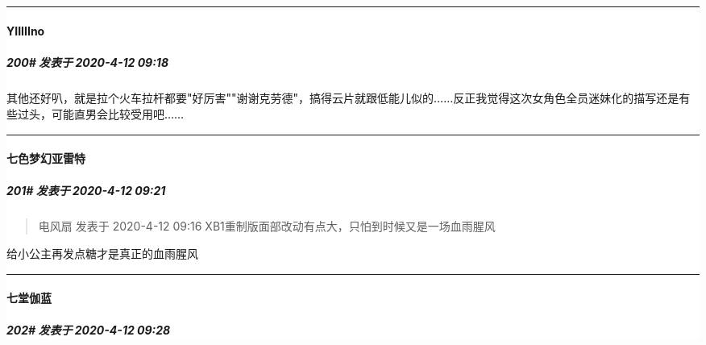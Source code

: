 





*****

####  YIIIIIno  
##### 200#       发表于 2020-4-12 09:18




其他还好叭，就是拉个火车拉杆都要"好厉害""谢谢克劳德"，搞得云片就跟低能儿似的……反正我觉得这次女角色全员迷妹化的描写还是有些过头，可能直男会比较受用吧……







*****

####  七色梦幻亚雷特  
##### 201#       发表于 2020-4-12 09:21



<blockquote>电风扇 发表于 2020-4-12 09:16
XB1重制版面部改动有点大，只怕到时候又是一场血雨腥风</blockquote>
给小公主再发点糖才是真正的血雨腥风







*****

####  七堂伽蓝  
##### 202#       发表于 2020-4-12 09:28




